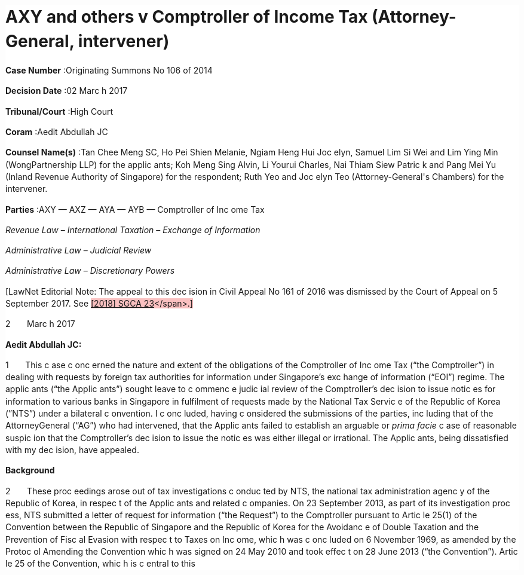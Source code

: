 # AXY and others v Comptroller of Income Tax (Attorney-General, intervener) 



**Case Number** :Originating Summons No 106 of 2014 

**Decision Date** :02 Marc h 2017 

**Tribunal/Court** :High Court 

**Coram** :Aedit Abdullah JC 

**Counsel Name(s)** :Tan Chee Meng SC, Ho Pei Shien Melanie, Ngiam Heng Hui Joc elyn, Samuel Lim Si Wei and Lim Ying Min (WongPartnership LLP) for the applic ants; Koh Meng Sing Alvin, Li Yourui Charles, Nai Thiam Siew Patric k and Pang Mei Yu (Inland Revenue Authority of Singapore) for the respondent; Ruth Yeo and Joc elyn Teo (Attorney-General's Chambers) for the intervener. 

**Parties** :AXY — AXZ — AYA — AYB — Comptroller of Inc ome Tax 

_Revenue Law_ – _International Taxation_ – _Exchange of Information_ 

_Administrative Law_ – _Judicial Review_ 

_Administrative Law_ – _Discretionary Powers_ 

[LawNet Editorial Note: The appeal to this dec ision in Civil Appeal No 161 of 2016 was dismissed by the Court of Appeal on 5 September 2017. See <span style="background-color: #FAC0C0">[[2018] SGCA 23]("https://www.open.gov.sg")</span>.] 

2       Marc h 2017 

**Aedit Abdullah JC:** 

1       This c ase c onc erned the nature and extent of the obligations of the Comptroller of Inc ome Tax (“the Comptroller”) in dealing with requests by foreign tax authorities for information under Singapore’s exc hange of information (“EOI”) regime. The applic ants (“the Applic ants”) sought leave to c ommenc e judic ial review of the Comptroller’s dec ision to issue notic es for information to various banks in Singapore in fulfilment of requests made by the National Tax Servic e of the Republic of Korea (”NTS”) under a bilateral c onvention. I c onc luded, having c onsidered the submissions of the parties, inc luding that of the AttorneyGeneral (“AG”) who had intervened, that the Applic ants failed to establish an arguable or _prima facie_ c ase of reasonable suspic ion that the Comptroller’s dec ision to issue the notic es was either illegal or irrational. The Applic ants, being dissatisfied with my dec ision, have appealed. 

**Background** 

2       These proc eedings arose out of tax investigations c onduc ted by NTS, the national tax administration agenc y of the Republic of Korea, in respec t of the Applic ants and related c ompanies. On 23 September 2013, as part of its investigation proc ess, NTS submitted a letter of request for information (“the Request”) to the Comptroller pursuant to Artic le 25(1) of the Convention between the Republic of Singapore and the Republic of Korea for the Avoidanc e of Double Taxation and the Prevention of Fisc al Evasion with respec t to Taxes on Inc ome, whic h was c onc luded on 6 November 1969, as amended by the Protoc ol Amending the Convention whic h was signed on 24 May 2010 and took effec t on 28 June 2013 (“the Convention”). Artic le 25 of the Convention, whic h is c entral to this 

